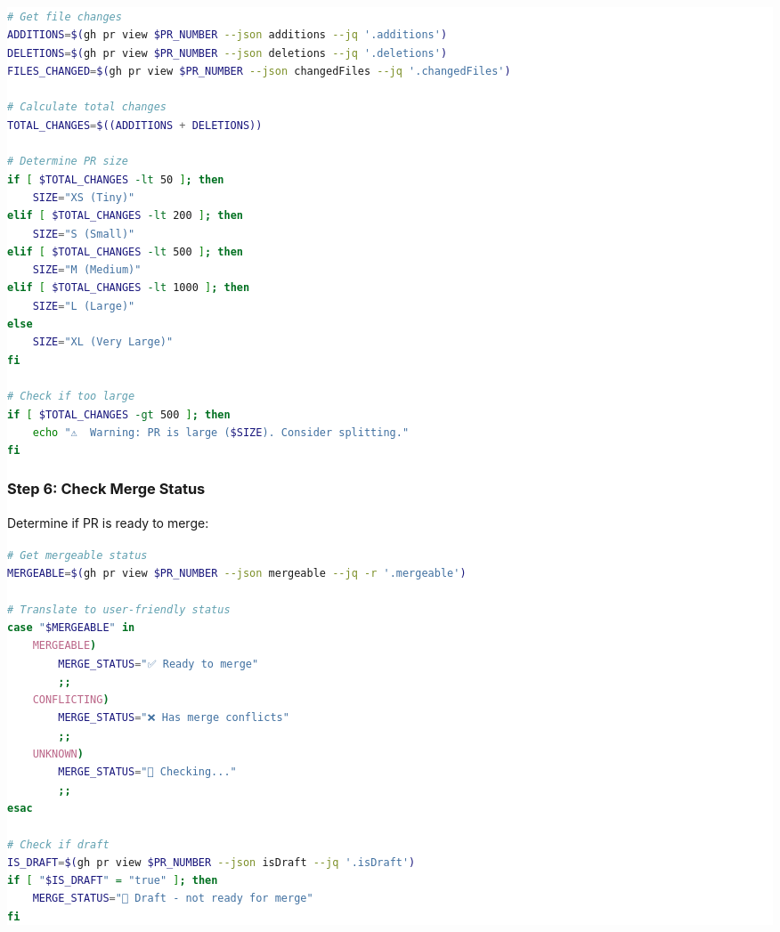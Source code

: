 ```bash
# Get file changes
ADDITIONS=$(gh pr view $PR_NUMBER --json additions --jq '.additions')
DELETIONS=$(gh pr view $PR_NUMBER --json deletions --jq '.deletions')
FILES_CHANGED=$(gh pr view $PR_NUMBER --json changedFiles --jq '.changedFiles')

# Calculate total changes
TOTAL_CHANGES=$((ADDITIONS + DELETIONS))

# Determine PR size
if [ $TOTAL_CHANGES -lt 50 ]; then
    SIZE="XS (Tiny)"
elif [ $TOTAL_CHANGES -lt 200 ]; then
    SIZE="S (Small)"
elif [ $TOTAL_CHANGES -lt 500 ]; then
    SIZE="M (Medium)"
elif [ $TOTAL_CHANGES -lt 1000 ]; then
    SIZE="L (Large)"
else
    SIZE="XL (Very Large)"
fi

# Check if too large
if [ $TOTAL_CHANGES -gt 500 ]; then
    echo "⚠️  Warning: PR is large ($SIZE). Consider splitting."
fi
```

### Step 6: Check Merge Status

Determine if PR is ready to merge:

```bash
# Get mergeable status
MERGEABLE=$(gh pr view $PR_NUMBER --json mergeable --jq -r '.mergeable')

# Translate to user-friendly status
case "$MERGEABLE" in
    MERGEABLE)
        MERGE_STATUS="✅ Ready to merge"
        ;;
    CONFLICTING)
        MERGE_STATUS="❌ Has merge conflicts"
        ;;
    UNKNOWN)
        MERGE_STATUS="🔄 Checking..."
        ;;
esac

# Check if draft
IS_DRAFT=$(gh pr view $PR_NUMBER --json isDraft --jq '.isDraft')
if [ "$IS_DRAFT" = "true" ]; then
    MERGE_STATUS="📝 Draft - not ready for merge"
fi
```
